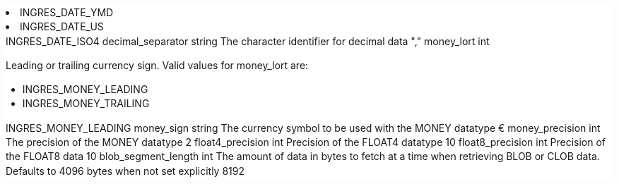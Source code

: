 <li><span class="simpara">INGRES_DATE_YMD</span></li>
<li><span class="simpara">INGRES_DATE_US</span></li>
</ul></td>
<td>INGRES_DATE_ISO4</td>
</tr>
<tr class="even">
<td>decimal_separator</td>
<td><span class="type">string</span></td>
<td>The character identifier for decimal data</td>
<td>","</td>
</tr>
<tr class="odd">
<td>money_lort</td>
<td><span class="type">int</span></td>
<td><p>Leading or trailing currency sign. Valid values for money_lort are:</p>
<ul>
<li><span class="simpara">INGRES_MONEY_LEADING</span></li>
<li><span class="simpara">INGRES_MONEY_TRAILING</span></li>
</ul></td>
<td>INGRES_MONEY_LEADING</td>
</tr>
<tr class="even">
<td>money_sign</td>
<td><span class="type">string</span></td>
<td>The currency symbol to be used with the MONEY datatype</td>
<td>€</td>
</tr>
<tr class="odd">
<td>money_precision</td>
<td><span class="type">int</span></td>
<td>The precision of the MONEY datatype</td>
<td>2</td>
</tr>
<tr class="even">
<td>float4_precision</td>
<td><span class="type">int</span></td>
<td>Precision of the FLOAT4 datatype</td>
<td>10</td>
</tr>
<tr class="odd">
<td>float8_precision</td>
<td><span class="type">int</span></td>
<td>Precision of the FLOAT8 data</td>
<td>10</td>
</tr>
<tr class="even">
<td>blob_segment_length</td>
<td><span class="type">int</span></td>
<td>The amount of data in bytes to fetch at a time when retrieving BLOB or CLOB data. Defaults to 4096 bytes when not set explicitly</td>
<td>8192</td>
</tr>
</tbody>
</table>
